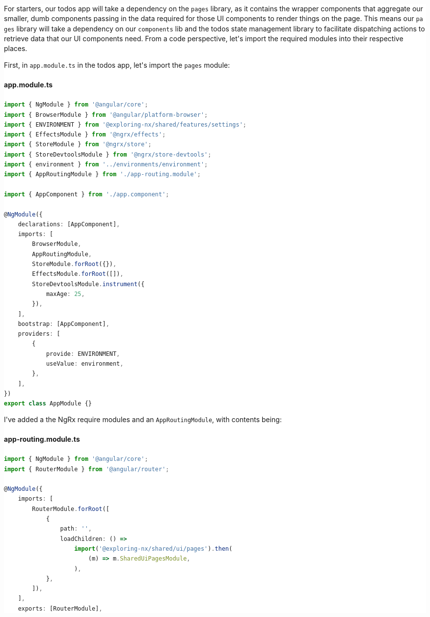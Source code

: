 For starters, our todos app will take a dependency on the `pages` library, as it contains the wrapper components that aggregate our smaller, dumb components passing in the data required for those UI components to render things on the page. This means our `pages` library will take a dependency on our `components` lib and the todos state management library to facilitate dispatching actions to retrieve data that our UI components need. From a code perspective, let's import the required modules into their respective places.

First, in `app.module.ts` in the todos app, let's import the `pages` module:

#### app.module.ts

```ts
import { NgModule } from '@angular/core';
import { BrowserModule } from '@angular/platform-browser';
import { ENVIRONMENT } from '@exploring-nx/shared/features/settings';
import { EffectsModule } from '@ngrx/effects';
import { StoreModule } from '@ngrx/store';
import { StoreDevtoolsModule } from '@ngrx/store-devtools';
import { environment } from '../environments/environment';
import { AppRoutingModule } from './app-routing.module';

import { AppComponent } from './app.component';

@NgModule({
    declarations: [AppComponent],
    imports: [
        BrowserModule,
        AppRoutingModule,
        StoreModule.forRoot({}),
        EffectsModule.forRoot([]),
        StoreDevtoolsModule.instrument({
            maxAge: 25,
        }),
    ],
    bootstrap: [AppComponent],
    providers: [
        {
            provide: ENVIRONMENT,
            useValue: environment,
        },
    ],
})
export class AppModule {}
```

I've added a the NgRx require modules and an `AppRoutingModule`, with contents being:

#### app-routing.module.ts

```ts
import { NgModule } from '@angular/core';
import { RouterModule } from '@angular/router';

@NgModule({
    imports: [
        RouterModule.forRoot([
            {
                path: '',
                loadChildren: () =>
                    import('@exploring-nx/shared/ui/pages').then(
                        (m) => m.SharedUiPagesModule,
                    ),
            },
        ]),
    ],
    exports: [RouterModule],
```